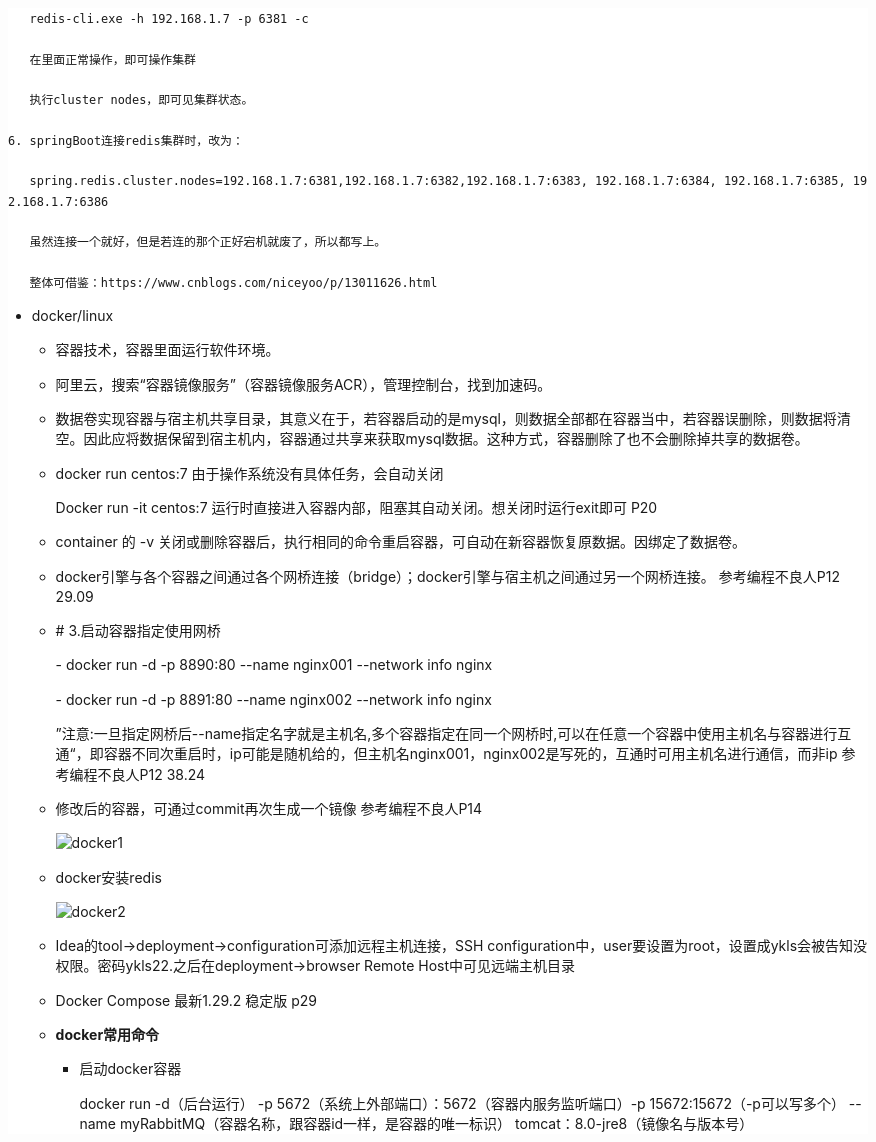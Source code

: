       redis-cli.exe -h 192.168.1.7 -p 6381 -c
  
       在里面正常操作，即可操作集群
  
       执行cluster nodes，即可见集群状态。
  
    6. springBoot连接redis集群时，改为：
  
       spring.redis.cluster.nodes=192.168.1.7:6381,192.168.1.7:6382,192.168.1.7:6383, 192.168.1.7:6384, 192.168.1.7:6385, 192.168.1.7:6386
  
       虽然连接一个就好，但是若连的那个正好宕机就废了，所以都写上。
  
       整体可借鉴：https://www.cnblogs.com/niceyoo/p/13011626.html
  
  
  
  

+ docker/linux

  + 容器技术，容器里面运行软件环境。

  + 阿里云，搜索“容器镜像服务”（容器镜像服务ACR），管理控制台，找到加速码。

  + 数据卷实现容器与宿主机共享目录，其意义在于，若容器启动的是mysql，则数据全部都在容器当中，若容器误删除，则数据将清空。因此应将数据保留到宿主机内，容器通过共享来获取mysql数据。这种方式，容器删除了也不会删除掉共享的数据卷。

  + docker run centos:7   由于操作系统没有具体任务，会自动关闭

    Docker run -it centos:7    运行时直接进入容器内部，阻塞其自动关闭。想关闭时运行exit即可    P20

  + container 的 -v 关闭或删除容器后，执行相同的命令重启容器，可自动在新容器恢复原数据。因绑定了数据卷。

  + docker引擎与各个容器之间通过各个网桥连接（bridge）；docker引擎与宿主机之间通过另一个网桥连接。   参考编程不良人P12  29.09

  + \# 3.启动容器指定使用网桥

    \- docker run -d -p 8890:80 --name nginx001 --network info nginx

    \- docker run -d -p 8891:80 --name nginx002 --network info nginx

    ”注意:一旦指定网桥后--name指定名字就是主机名,多个容器指定在同一个网桥时,可以在任意一个容器中使用主机名与容器进行互通“，即容器不同次重启时，ip可能是随机给的，但主机名nginx001，nginx002是写死的，互通时可用主机名进行通信，而非ip  参考编程不良人P12   38.24

  + 修改后的容器，可通过commit再次生成一个镜像 参考编程不良人P14

    ![docker1](https://icarustypora.oss-cn-shenzhen.aliyuncs.com/project_ykls/docker1.png)

  + docker安装redis

    ![docker2](https://icarustypora.oss-cn-shenzhen.aliyuncs.com/project_ykls/docker2.png)

  + Idea的tool->deployment->configuration可添加远程主机连接，SSH configuration中，user要设置为root，设置成ykls会被告知没权限。密码ykls22.之后在deployment->browser Remote Host中可见远端主机目录

  + Docker Compose 最新1.29.2 稳定版       p29

  + **docker常用命令**

    + 启动docker容器

      docker run -d（后台运行） -p 5672（系统上外部端口）：5672（容器内服务监听端口）-p 15672:15672（-p可以写多个） --name myRabbitMQ（容器名称，跟容器id一样，是容器的唯一标识） tomcat：8.0-jre8（镜像名与版本号）
